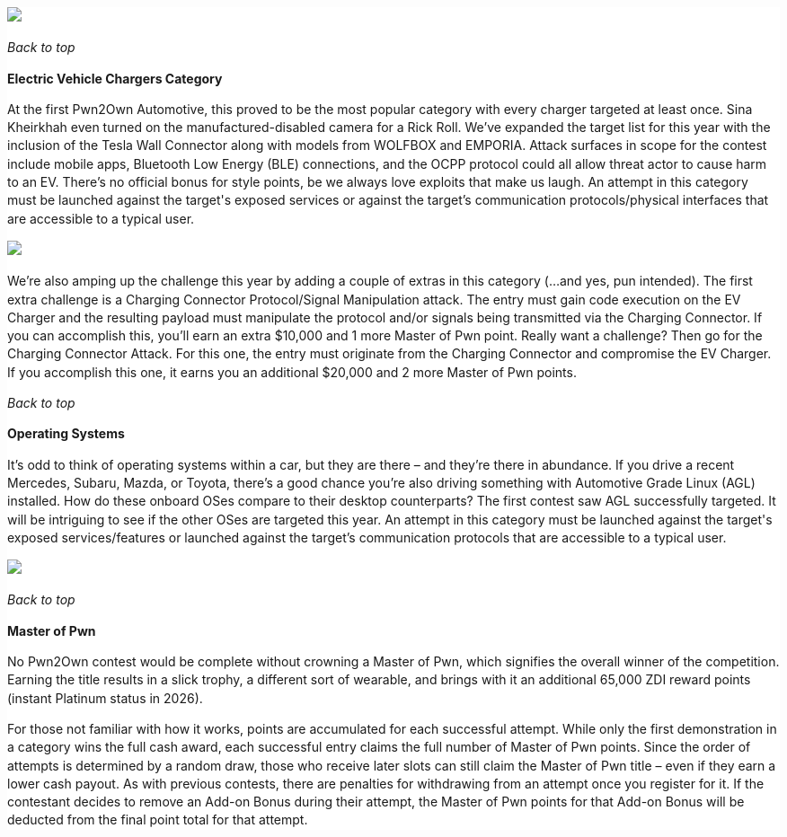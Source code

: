 ![](https://images.squarespace-cdn.com/content/v1/5894c269e4fcb5e65a1ed623/9fb6075c-0c95-4e29-bb55-6984fc7b90fe/IVI+Table.png?format=1000w)

_Back to top_

**Electric Vehicle Chargers Category**

At the first Pwn2Own Automotive, this proved to be the most popular category with every charger targeted at least once. Sina Kheirkhah even turned on the manufactured-disabled camera for a Rick Roll. We’ve expanded the target list for this year with the inclusion of the Tesla Wall Connector along with models from WOLFBOX and EMPORIA. Attack surfaces in scope for the contest include mobile apps, Bluetooth Low Energy (BLE) connections, and the OCPP protocol could all allow threat actor to cause harm to an EV. There’s no official bonus for style points, be we always love exploits that make us laugh. An attempt in this category must be launched against the target's exposed services or against the target’s communication protocols/physical interfaces that are accessible to a typical user.

![](https://images.squarespace-cdn.com/content/v1/5894c269e4fcb5e65a1ed623/3fe3a053-8693-40bf-8138-e0000c12b6b7/EV+Charger+Table-v2.png?format=1000w)

We’re also amping up the challenge this year by adding a couple of extras in this category (…and yes, pun intended). The first extra challenge is a Charging Connector Protocol/Signal Manipulation attack. The entry must gain code execution on the EV Charger and the resulting payload must manipulate the protocol and/or signals being transmitted via the Charging Connector. If you can accomplish this, you’ll earn an extra $10,000 and 1 more Master of Pwn point. Really want a challenge? Then go for the Charging Connector Attack. For this one, the entry must originate from the Charging Connector and compromise the EV Charger. If you accomplish this one, it earns you an additional $20,000 and 2 more Master of Pwn points.

_Back to top_

**Operating Systems**

It’s odd to think of operating systems within a car, but they are there – and they’re there in abundance. If you drive a recent Mercedes, Subaru, Mazda, or Toyota, there’s a good chance you’re also driving something with Automotive Grade Linux (AGL) installed. How do these onboard OSes compare to their desktop counterparts? The first contest saw AGL successfully targeted. It will be intriguing to see if the other OSes are targeted this year. An attempt in this category must be launched against the target's exposed services/features or launched against the target’s communication protocols that are accessible to a typical user.

![](https://images.squarespace-cdn.com/content/v1/5894c269e4fcb5e65a1ed623/604ec579-2fc6-4bc0-99f1-bf1a1efc4860/OS+Table.png?format=1000w)

_Back to top_

**Master of Pwn**

No Pwn2Own contest would be complete without crowning a Master of Pwn, which signifies the overall winner of the competition. Earning the title results in a slick trophy, a different sort of wearable, and brings with it an additional 65,000 ZDI reward points (instant Platinum status in 2026).

For those not familiar with how it works, points are accumulated for each successful attempt. While only the first demonstration in a category wins the full cash award, each successful entry claims the full number of Master of Pwn points. Since the order of attempts is determined by a random draw, those who receive later slots can still claim the Master of Pwn title – even if they earn a lower cash payout. As with previous contests, there are penalties for withdrawing from an attempt once you register for it. If the contestant decides to remove an Add-on Bonus during their attempt, the Master of Pwn points for that Add-on Bonus will be deducted from the final point total for that attempt.
